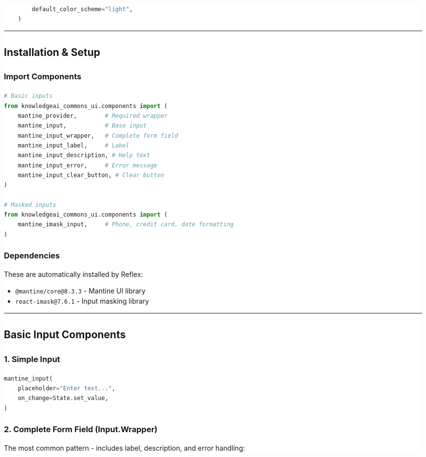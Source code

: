 ```python
        default_color_scheme="light",
    )
```

---

## Installation & Setup

### Import Components

```python
# Basic inputs
from knowledgeai_commons_ui.components import (
    mantine_provider,        # Required wrapper
    mantine_input,           # Base input
    mantine_input_wrapper,   # Complete form field
    mantine_input_label,     # Label
    mantine_input_description, # Help text
    mantine_input_error,     # Error message
    mantine_input_clear_button, # Clear button
)

# Masked inputs
from knowledgeai_commons_ui.components import (
    mantine_imask_input,     # Phone, credit card, date formatting
)
```

### Dependencies

These are automatically installed by Reflex:


- `@mantine/core@8.3.3` - Mantine UI library
- `react-imask@7.6.1` - Input masking library

---

## Basic Input Components

### 1. Simple Input

```python
mantine_input(
    placeholder="Enter text...",
    on_change=State.set_value,
)
```

### 2. Complete Form Field (Input.Wrapper)

The most common pattern - includes label, description, and error handling:
